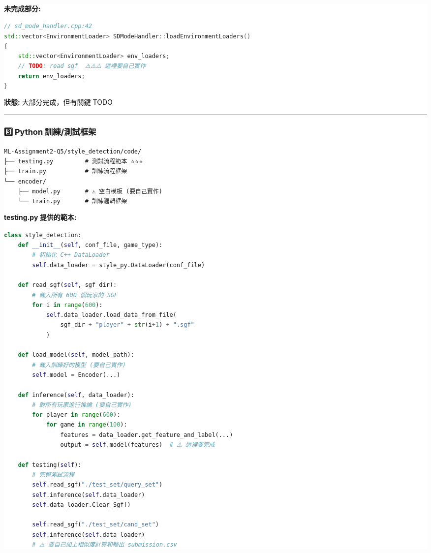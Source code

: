 **未完成部分:**
```cpp
// sd_mode_handler.cpp:42
std::vector<EnvironmentLoader> SDModeHandler::loadEnvironmentLoaders()
{
    std::vector<EnvironmentLoader> env_loaders;
    // TODO: read sgf  ⚠️⚠️⚠️ 這裡要自己實作
    return env_loaders;
}
```

**狀態:** 大部分完成，但有關鍵 TODO

---

### 3️⃣ **Python 訓練/測試框架**
```
ML-Assignment2-Q5/style_detection/code/
├── testing.py         # 測試流程範本 ⭐⭐⭐
├── train.py           # 訓練流程框架
└── encoder/
    ├── model.py       # ⚠️ 空白模板 (要自己實作)
    └── train.py       # 訓練邏輯框架
```

**testing.py 提供的範本:**
```python
class style_detection:
    def __init__(self, conf_file, game_type):
        # 初始化 C++ DataLoader
        self.data_loader = style_py.DataLoader(conf_file)
        
    def read_sgf(self, sgf_dir):
        # 載入所有 600 個玩家的 SGF
        for i in range(600):
            self.data_loader.load_data_from_file(
                sgf_dir + "player" + str(i+1) + ".sgf"
            )
    
    def load_model(self, model_path):
        # 載入訓練好的模型 (要自己實作)
        self.model = Encoder(...)
        
    def inference(self, data_loader):
        # 對所有玩家進行推論 (要自己實作)
        for player in range(600):
            for game in range(100):
                features = data_loader.get_feature_and_label(...)
                output = self.model(features)  # ⚠️ 這裡要完成
    
    def testing(self):
        # 完整測試流程
        self.read_sgf("./test_set/query_set")
        self.inference(self.data_loader)
        self.data_loader.Clear_Sgf()
        
        self.read_sgf("./test_set/cand_set")
        self.inference(self.data_loader)
        # ⚠️ 要自己加上相似度計算和輸出 submission.csv
```
